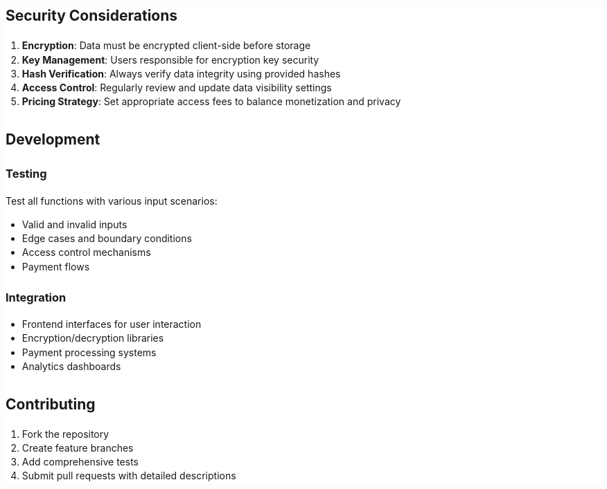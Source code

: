 ## Security Considerations

1. **Encryption**: Data must be encrypted client-side before storage
2. **Key Management**: Users responsible for encryption key security
3. **Hash Verification**: Always verify data integrity using provided hashes
4. **Access Control**: Regularly review and update data visibility settings
5. **Pricing Strategy**: Set appropriate access fees to balance monetization and privacy

## Development

### Testing
Test all functions with various input scenarios:
- Valid and invalid inputs
- Edge cases and boundary conditions
- Access control mechanisms
- Payment flows

### Integration
- Frontend interfaces for user interaction
- Encryption/decryption libraries
- Payment processing systems
- Analytics dashboards

## Contributing

1. Fork the repository
2. Create feature branches
3. Add comprehensive tests
4. Submit pull requests with detailed descriptions
